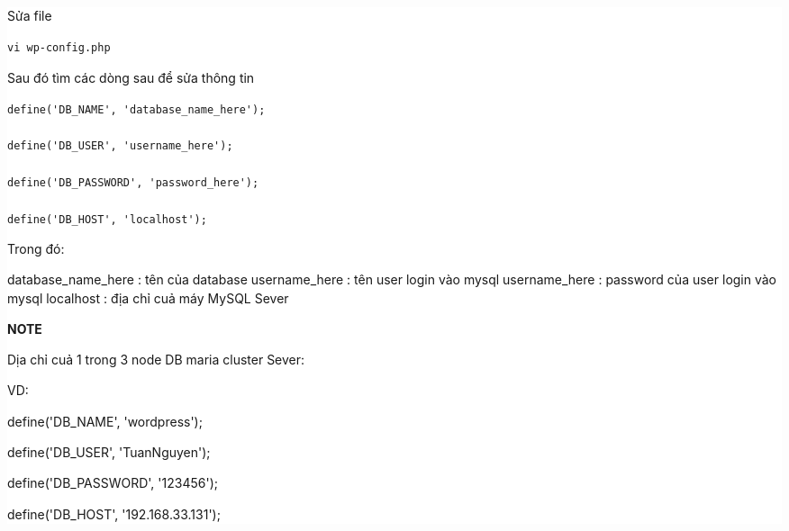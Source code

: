 Sửa file

```
vi wp-config.php
```


Sau đó tìm các dòng sau để sửa thông tin

```
define('DB_NAME', 'database_name_here');    

define('DB_USER', 'username_here');    

define('DB_PASSWORD', 'password_here');      

define('DB_HOST', 'localhost');   
```

Trong đó:

database_name_here : tên của database
username_here : tên user login vào mysql
username_here : password của user login vào mysql
localhost : địa chỉ cuả máy MySQL Sever

**NOTE**

Dịa chỉ cuả 1 trong 3 node DB maria cluster Sever:

VD:

define('DB_NAME', 'wordpress');    

define('DB_USER', 'TuanNguyen');    

define('DB_PASSWORD', '123456');      

define('DB_HOST', '192.168.33.131'); 


